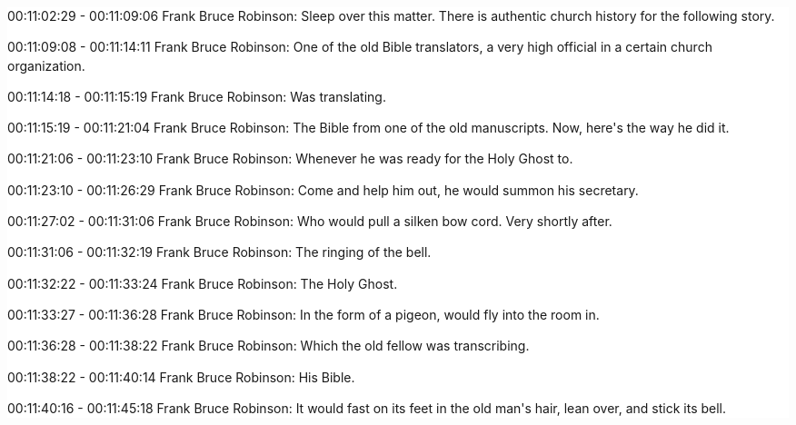 
00:11:02:29 - 00:11:09:06
Frank Bruce Robinson:
Sleep over this matter. There is authentic church history for the following story.


00:11:09:08 - 00:11:14:11
Frank Bruce Robinson:
One of the old Bible translators, a very high official in a certain church organization.


00:11:14:18 - 00:11:15:19
Frank Bruce Robinson:
Was translating.


00:11:15:19 - 00:11:21:04
Frank Bruce Robinson:
The Bible from one of the old manuscripts. Now, here's the way he did it.


00:11:21:06 - 00:11:23:10
Frank Bruce Robinson:
Whenever he was ready for the Holy Ghost to.


00:11:23:10 - 00:11:26:29
Frank Bruce Robinson:
Come and help him out, he would summon his secretary.


00:11:27:02 - 00:11:31:06
Frank Bruce Robinson:
Who would pull a silken bow cord. Very shortly after.


00:11:31:06 - 00:11:32:19
Frank Bruce Robinson:
The ringing of the bell.


00:11:32:22 - 00:11:33:24
Frank Bruce Robinson:
The Holy Ghost.


00:11:33:27 - 00:11:36:28
Frank Bruce Robinson:
In the form of a pigeon, would fly into the room in.


00:11:36:28 - 00:11:38:22
Frank Bruce Robinson:
Which the old fellow was transcribing.


00:11:38:22 - 00:11:40:14
Frank Bruce Robinson:
His Bible.


00:11:40:16 - 00:11:45:18
Frank Bruce Robinson:
It would fast on its feet in the old man's hair, lean over, and stick its bell.
